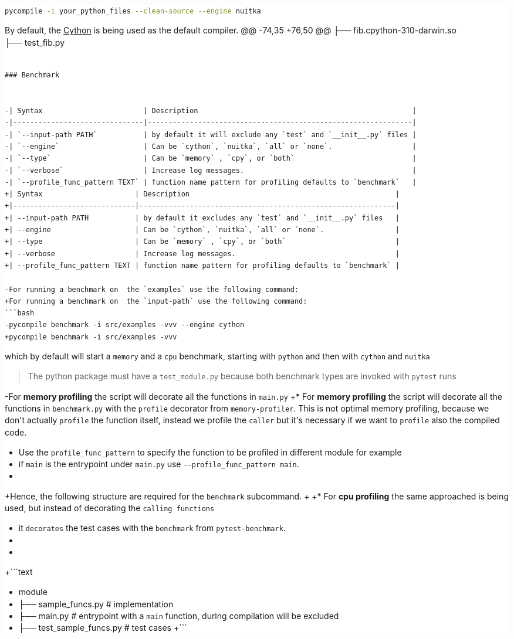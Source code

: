  ```bash
 pycompile -i your_python_files --clean-source --engine nuitka 
 ```
 
 By default, the [Cython](https://cython.org/) is being used as the default
 compiler. 
@@ -74,35 +76,50 @@
     ├── fib.cpython-310-darwin.so                      
     ├── test_fib.py                   
 ```
 
 ### Benchmark
 
 
-| Syntax                        | Description                                                   |
-|-------------------------------|---------------------------------------------------------------|
-| `--input-path PATH`           | by default it will exclude any `test` and `__init__.py` files |
-| `--engine`                    | Can be `cython`, `nuitka`, `all` or `none`.                   |
-| `--type`                      | Can be `memory` , `cpy`, or `both`                            |
-| `--verbose`                   | Increase log messages.                                        |
-| `--profile_func_pattern TEXT` | function name pattern for profiling defaults to `benchmark`   |
+| Syntax                      | Description                                                 |
+|-----------------------------|-------------------------------------------------------------|
+| --input-path PATH           | by default it excludes any `test` and `__init__.py` files   |
+| --engine                    | Can be `cython`, `nuitka`, `all` or `none`.                 |
+| --type                      | Can be `memory` , `cpy`, or `both`                          |
+| --verbose                   | Increase log messages.                                      |
+| --profile_func_pattern TEXT | function name pattern for profiling defaults to `benchmark` |
 
-For running a benchmark on  the `examples` use the following command:
+For running a benchmark on  the `input-path` use the following command:
 ```bash
-pycompile benchmark -i src/examples -vvv --engine cython
+pycompile benchmark -i src/examples -vvv
 ```
 which by default will start a `memory` and a `cpu` benchmark, starting with 
 `python` and then with `cython` and `nuitka`
 > The python package must have a `test_module.py` because both benchmark types are invoked 
 > with `pytest` runs
 
-For **memory profiling** the script will decorate all the functions in `main.py` 
+* For **memory profiling** the script will decorate all the functions in `benchmark.py` 
   with the `profile` decorator from `memory-profiler`. This is not optimal memory profiling, 
   because we don't actually `profile` the function itself, instead we profile the `caller` but it's necessary
   if we want to `profile` also the compiled code.
+  Use the `profile_func_pattern` to specify the function to be profiled in different module for example 
+  if `main` is the entrypoint under `main.py` use `--profile_func_pattern main`.
+
+Hence, the following structure are required for the `benchmark` subcommand.
+
+* For **cpu profiling** the same approached is being used, but instead of decorating the `calling functions` 
+  it `decorates` the test cases with the `benchmark` from `pytest-benchmark`.
+
+
+```text
+ module
+    ├── sample_funcs.py                        # implementation
+    ├── main.py                                # entrypoint with a `main` function, during compilation will be excluded
+    ├── test_sample_funcs.py                   # test cases
+```
 